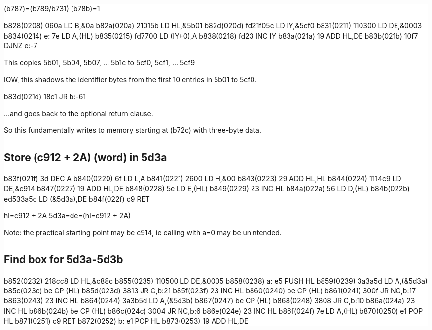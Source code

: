(b787)=(b789/b731)
(b78b)=1

b828(0208)       060a LD B,&0a
b82a(020a)     21015b LD HL,&5b01
b82d(020d)   fd21f05c LD IY,&5cf0
b831(0211)     110300 LD DE,&0003
b834(0214)  e:     7e LD A,(HL)
b835(0215)     fd7700 LD (IY+0),A
b838(0218)       fd23 INC IY
b83a(021a)         19 ADD HL,DE
b83b(021b)       10f7 DJNZ e:-7

This copies 5b01, 5b04, 5b07, ... 5b1c to 5cf0, 5cf1, ... 5cf9

IOW, this shadows the identifier bytes from the first 10 entries in 5b01 to 5cf0.

b83d(021d)       18c1 JR b:-61

...and goes back to the optional return clause.

So this fundamentally writes to memory starting at (b72c) with three-byte data.


## Store (c912 + 2A) (word) in 5d3a

b83f(021f)         3d DEC A
b840(0220)         6f LD L,A
b841(0221)       2600 LD H,&00
b843(0223)         29 ADD HL,HL
b844(0224)     1114c9 LD DE,&c914
b847(0227)         19 ADD HL,DE
b848(0228)         5e LD E,(HL)
b849(0229)         23 INC HL
b84a(022a)         56 LD D,(HL)
b84b(022b)   ed533a5d LD   (&5d3a),DE
b84f(022f)         c9 RET

hl=c912 + 2A
5d3a=de=(hl=c912 + 2A)

Note: the practical starting point may be c914, ie calling with a=0 may be unintended.

## Find box for 5d3a-5d3b

b852(0232)     218cc8 LD HL,&c88c
b855(0235)     110500 LD DE,&0005
b858(0238) a:      e5 PUSH HL
b859(0239)     3a3a5d LD A,(&5d3a)
b85c(023c)         be CP (HL)
b85d(023d)       3813 JR C,b:21
b85f(023f)         23 INC HL
b860(0240)         be CP (HL)
b861(0241)       300f JR NC,b:17
b863(0243)         23 INC HL
b864(0244)     3a3b5d LD A,(&5d3b)
b867(0247)         be CP (HL)
b868(0248)       3808 JR C,b:10
b86a(024a)         23 INC HL
b86b(024b)         be CP (HL)
b86c(024c)       3004 JR NC,b:6
b86e(024e)         23 INC HL
b86f(024f)         7e LD A,(HL)
b870(0250)         e1 POP HL
b871(0251)         c9 RET
b872(0252) b:      e1 POP HL
b873(0253)         19 ADD HL,DE